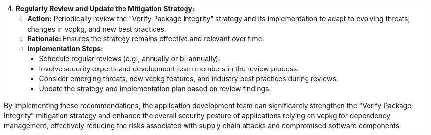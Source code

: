 4.  **Regularly Review and Update the Mitigation Strategy:**
    *   **Action:** Periodically review the "Verify Package Integrity" strategy and its implementation to adapt to evolving threats, changes in vcpkg, and new best practices.
    *   **Rationale:** Ensures the strategy remains effective and relevant over time.
    *   **Implementation Steps:**
        *   Schedule regular reviews (e.g., annually or bi-annually).
        *   Involve security experts and development team members in the review process.
        *   Consider emerging threats, new vcpkg features, and industry best practices during reviews.
        *   Update the strategy and implementation plan based on review findings.

By implementing these recommendations, the application development team can significantly strengthen the "Verify Package Integrity" mitigation strategy and enhance the overall security posture of applications relying on vcpkg for dependency management, effectively reducing the risks associated with supply chain attacks and compromised software components.